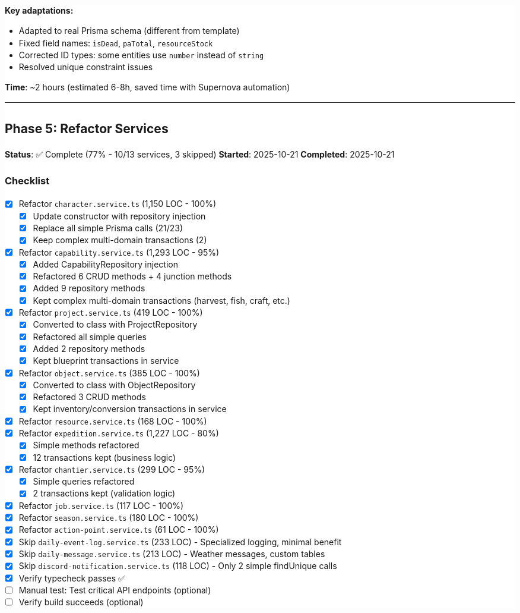 **Key adaptations:**
- Adapted to real Prisma schema (different from template)
- Fixed field names: `isDead`, `paTotal`, `resourceStock`
- Corrected ID types: some entities use `number` instead of `string`
- Resolved unique constraint issues

**Time**: ~2 hours (estimated 6-8h, saved time with Supernova automation)

---

## Phase 5: Refactor Services

**Status**: ✅ Complete (77% - 10/13 services, 3 skipped)
**Started**: 2025-10-21
**Completed**: 2025-10-21

### Checklist

- [x] Refactor `character.service.ts` (1,150 LOC - 100%)
  - [x] Update constructor with repository injection
  - [x] Replace all simple Prisma calls (21/23)
  - [x] Keep complex multi-domain transactions (2)
- [x] Refactor `capability.service.ts` (1,293 LOC - 95%)
  - [x] Added CapabilityRepository injection
  - [x] Refactored 6 CRUD methods + 4 junction methods
  - [x] Added 9 repository methods
  - [x] Kept complex multi-domain transactions (harvest, fish, craft, etc.)
- [x] Refactor `project.service.ts` (419 LOC - 100%)
  - [x] Converted to class with ProjectRepository
  - [x] Refactored all simple queries
  - [x] Added 2 repository methods
  - [x] Kept blueprint transactions in service
- [x] Refactor `object.service.ts` (385 LOC - 100%)
  - [x] Converted to class with ObjectRepository
  - [x] Refactored 3 CRUD methods
  - [x] Kept inventory/conversion transactions in service
- [x] Refactor `resource.service.ts` (168 LOC - 100%)
- [x] Refactor `expedition.service.ts` (1,227 LOC - 80%)
  - [x] Simple methods refactored
  - [x] 12 transactions kept (business logic)
- [x] Refactor `chantier.service.ts` (299 LOC - 95%)
  - [x] Simple queries refactored
  - [x] 2 transactions kept (validation logic)
- [x] Refactor `job.service.ts` (117 LOC - 100%)
- [x] Refactor `season.service.ts` (180 LOC - 100%)
- [x] Refactor `action-point.service.ts` (61 LOC - 100%)
- [x] Skip `daily-event-log.service.ts` (233 LOC) - Specialized logging, minimal benefit
- [x] Skip `daily-message.service.ts` (213 LOC) - Weather messages, custom tables
- [x] Skip `discord-notification.service.ts` (118 LOC) - Only 2 simple findUnique calls
- [x] Verify typecheck passes ✅
- [ ] Manual test: Test critical API endpoints (optional)
- [ ] Verify build succeeds (optional)
